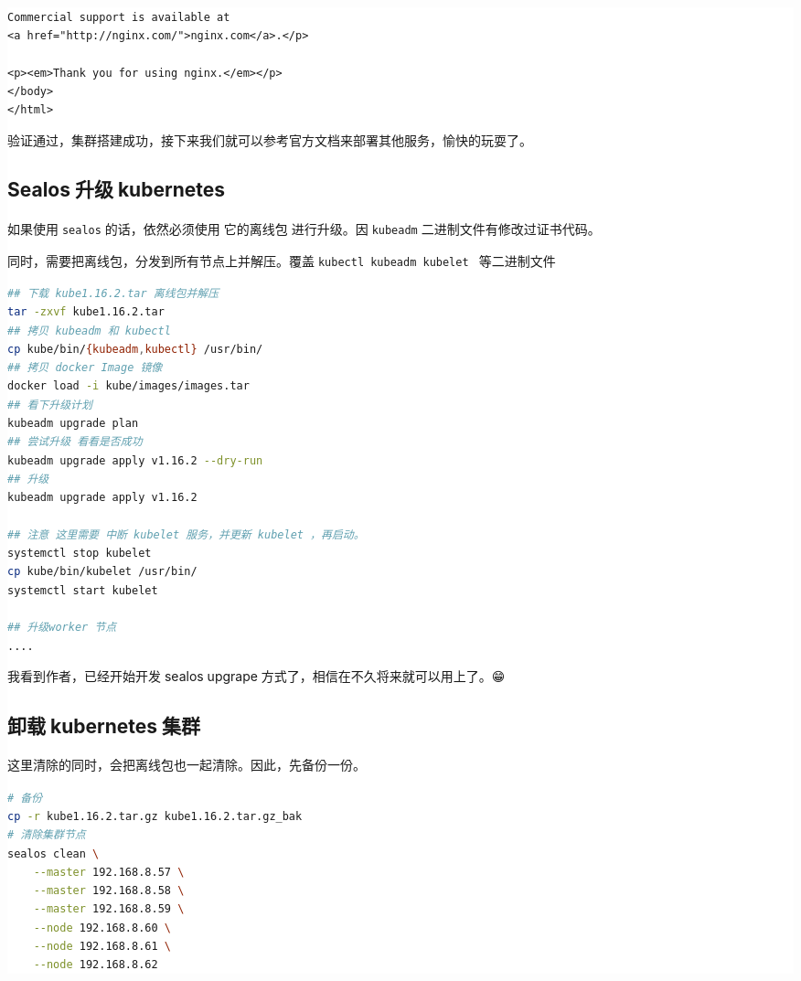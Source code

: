 ```shell
Commercial support is available at
<a href="http://nginx.com/">nginx.com</a>.</p>

<p><em>Thank you for using nginx.</em></p>
</body>
</html>
```

验证通过，集群搭建成功，接下来我们就可以参考官方文档来部署其他服务，愉快的玩耍了。


## Sealos 升级 kubernetes

如果使用 `sealos` 的话，依然必须使用 它的离线包 进行升级。因 `kubeadm` 二进制文件有修改过证书代码。

同时，需要把离线包，分发到所有节点上并解压。覆盖 `kubectl kubeadm kubelet ` 等二进制文件

```bash
## 下载 kube1.16.2.tar 离线包并解压
tar -zxvf kube1.16.2.tar
## 拷贝 kubeadm 和 kubectl 
cp kube/bin/{kubeadm,kubectl} /usr/bin/
## 拷贝 docker Image 镜像
docker load -i kube/images/images.tar
## 看下升级计划
kubeadm upgrade plan
## 尝试升级 看看是否成功
kubeadm upgrade apply v1.16.2 --dry-run
## 升级
kubeadm upgrade apply v1.16.2

## 注意 这里需要 中断 kubelet 服务，并更新 kubelet ，再启动。
systemctl stop kubelet
cp kube/bin/kubelet /usr/bin/
systemctl start kubelet

## 升级worker 节点
....

```

我看到作者，已经开始开发 sealos upgrape 方式了，相信在不久将来就可以用上了。😁

## 卸载 kubernetes 集群

这里清除的同时，会把离线包也一起清除。因此，先备份一份。

```bash
# 备份
cp -r kube1.16.2.tar.gz kube1.16.2.tar.gz_bak
# 清除集群节点
sealos clean \
    --master 192.168.8.57 \
    --master 192.168.8.58 \
    --master 192.168.8.59 \
    --node 192.168.8.60 \
    --node 192.168.8.61 \
    --node 192.168.8.62
```
